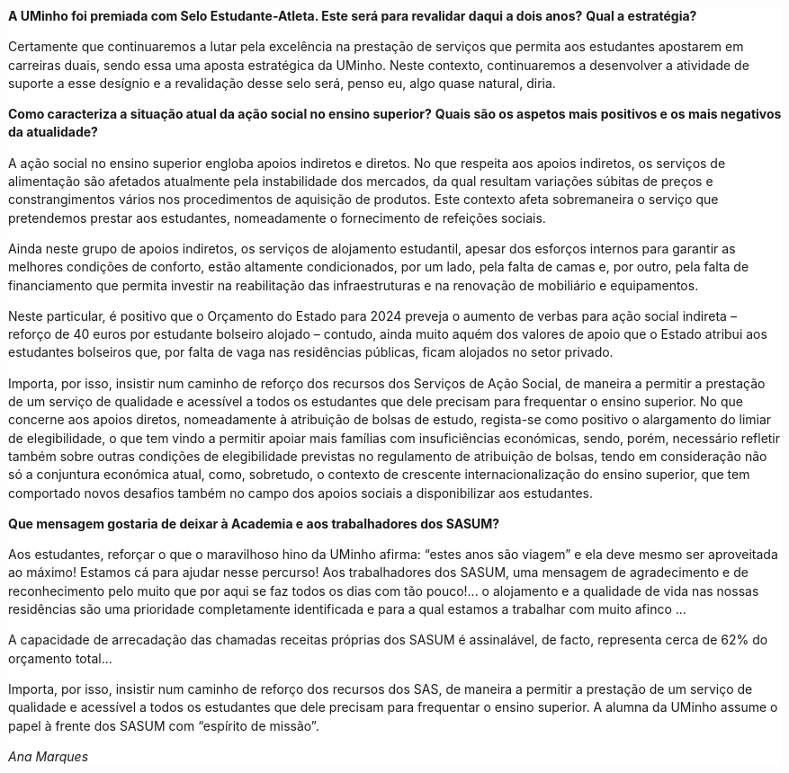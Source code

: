 **A UMinho foi premiada com Selo Estudante-Atleta. Este será para revalidar daqui a dois anos?**
**Qual a estratégia?**

Certamente que continuaremos a lutar pela excelência na prestação de serviços que permita aos estudantes apostarem em carreiras duais, sendo essa uma aposta estratégica da UMinho. Neste contexto, continuaremos a desenvolver a atividade de suporte a esse desígnio e a revalidação desse selo será, penso eu, algo quase natural, diria.

**Como caracteriza a situação atual da ação social no ensino superior?**
**Quais são os aspetos mais positivos e os mais negativos da atualidade?**

A ação social no ensino superior engloba apoios indiretos e diretos. No que respeita aos apoios indiretos, os serviços de alimentação são afetados atualmente pela instabilidade dos mercados, da qual resultam variações súbitas de preços e constrangimentos vários nos procedimentos de aquisição de produtos. Este contexto afeta sobremaneira o serviço que pretendemos prestar aos estudantes, nomeadamente o fornecimento de refeições sociais.

Ainda neste grupo de apoios indiretos, os serviços de alojamento estudantil, apesar dos esforços internos para garantir as melhores condições de conforto, estão altamente condicionados, por um lado, pela falta de camas e, por outro, pela falta de financiamento que permita investir na reabilitação das infraestruturas e na renovação de mobiliário e equipamentos.

Neste particular, é positivo que o Orçamento do Estado para 2024 preveja o aumento de verbas para ação social indireta – reforço de 40 euros por estudante bolseiro alojado – contudo, ainda muito aquém dos valores de apoio que o Estado atribui aos estudantes bolseiros que, por falta de vaga nas residências públicas, ficam alojados no setor privado.

Importa, por isso, insistir num caminho de reforço dos recursos dos Serviços de Ação Social, de maneira a permitir a prestação de um serviço de qualidade e acessível a todos os estudantes que dele precisam para frequentar o ensino superior. No que concerne aos apoios diretos, nomeadamente à atribuição de bolsas de estudo, regista-se como positivo o alargamento do limiar de elegibilidade, o que tem vindo a permitir apoiar mais famílias com insuficiências económicas, sendo, porém, necessário refletir também sobre outras condições de elegibilidade previstas no regulamento de atribuição de bolsas, tendo em consideração não só a conjuntura económica atual, como, sobretudo, o contexto de crescente internacionalização do ensino superior, que tem comportado novos desafios também no campo dos apoios sociais a disponibilizar aos estudantes.

**Que mensagem gostaria de deixar à Academia e aos trabalhadores dos SASUM?**

Aos estudantes, reforçar o que o maravilhoso hino da UMinho afirma: “estes anos são viagem” e ela deve mesmo ser aproveitada ao máximo! Estamos cá para ajudar nesse percurso! Aos trabalhadores dos SASUM, uma mensagem de agradecimento e de reconhecimento pelo muito que por aqui se faz todos os dias com tão pouco!... o alojamento e a qualidade de vida nas nossas residências são uma prioridade completamente identificada e para a qual estamos a trabalhar com muito afinco ...

A capacidade de arrecadação das chamadas receitas próprias dos SASUM é assinalável, de facto, representa cerca de 62% do orçamento total...

Importa, por isso, insistir num caminho de reforço dos recursos dos SAS, de maneira a permitir a prestação de um serviço de qualidade e acessível a todos os estudantes que dele precisam para frequentar o ensino superior. A alumna da UMinho assume o papel à frente dos SASUM com “espírito de missão”.

*Ana Marques*